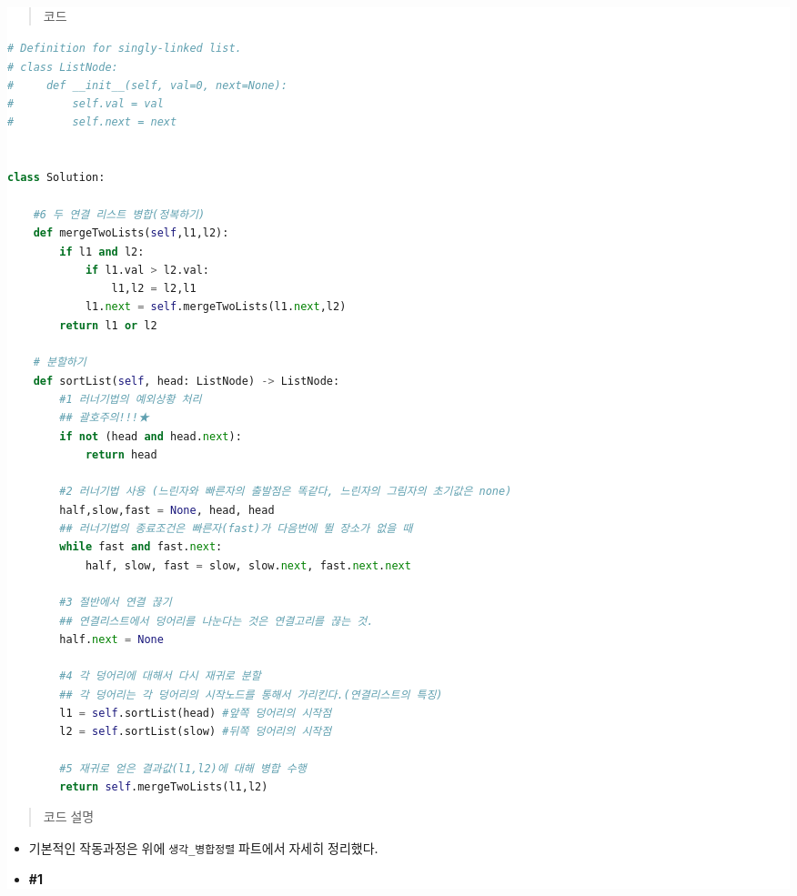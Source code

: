 

> 코드

```python
# Definition for singly-linked list.
# class ListNode:
#     def __init__(self, val=0, next=None):
#         self.val = val
#         self.next = next


class Solution:
    
    #6 두 연결 리스트 병합(정복하기)
    def mergeTwoLists(self,l1,l2):
        if l1 and l2:
            if l1.val > l2.val:
                l1,l2 = l2,l1
            l1.next = self.mergeTwoLists(l1.next,l2)
        return l1 or l2
    
    # 분할하기
    def sortList(self, head: ListNode) -> ListNode:
        #1 러너기법의 예외상황 처리
        ## 괄호주의!!!★
        if not (head and head.next):
            return head

        #2 러너기법 사용 (느린자와 빠른자의 출발점은 똑같다, 느린자의 그림자의 초기값은 none)
        half,slow,fast = None, head, head
        ## 러너기법의 종료조건은 빠른자(fast)가 다음번에 뛸 장소가 없을 때
        while fast and fast.next:
            half, slow, fast = slow, slow.next, fast.next.next

        #3 절반에서 연결 끊기
        ## 연결리스트에서 덩어리를 나눈다는 것은 연결고리를 끊는 것.
        half.next = None

        #4 각 덩어리에 대해서 다시 재귀로 분할
        ## 각 덩어리는 각 덩어리의 시작노드를 통해서 가리킨다.(연결리스트의 특징)
        l1 = self.sortList(head) #앞쪽 덩어리의 시작점
        l2 = self.sortList(slow) #뒤쪽 덩어리의 시작점

        #5 재귀로 얻은 결과값(l1,l2)에 대해 병합 수행
        return self.mergeTwoLists(l1,l2)
```

   

> 코드 설명

* 기본적인 작동과정은 위에 `생각_병합정렬` 파트에서 자세히 정리했다.

* **#1**
